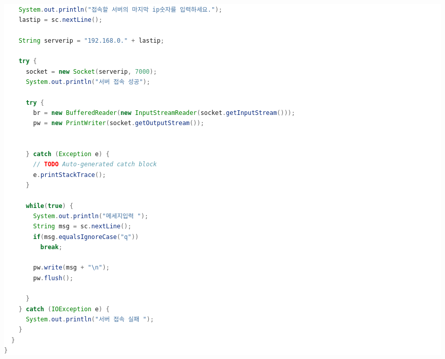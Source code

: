 ```java
    System.out.println("접속할 서버의 마지막 ip숫자를 입력하세요.");
    lastip = sc.nextLine();

    String serverip = "192.168.0." + lastip;

    try {
      socket = new Socket(serverip, 7000);
      System.out.println("서버 접속 성공");

      try {
        br = new BufferedReader(new InputStreamReader(socket.getInputStream()));
        pw = new PrintWriter(socket.getOutputStream());


      } catch (Exception e) {
        // TODO Auto-generated catch block
        e.printStackTrace();
      }

      while(true) {
        System.out.println("메세지입력 ");
        String msg = sc.nextLine();
        if(msg.equalsIgnoreCase("q"))
          break;

        pw.write(msg + "\n");
        pw.flush();

      }
    } catch (IOException e) {
      System.out.println("서버 접속 실패 ");
    }
  }
}
```

